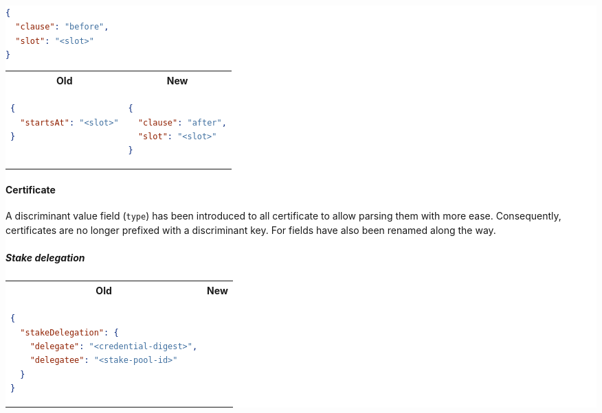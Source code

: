 ```json
{
  "clause": "before",
  "slot": "<slot>"
}
```

</td>
</tr>
</table>

<table>
<tr>
<th>Old</th>
<th>New</th>
</tr>
<tr>
<td>

```json
{
  "startsAt": "<slot>"
}
```

</td>
<td>

```json
{
  "clause": "after",
  "slot": "<slot>"
}
```

</td>
</tr>
</table>

#### Certificate

A discriminant value field (`type`) has been introduced to all certificate to allow parsing them with more ease. Consequently, certificates are no longer prefixed with a discriminant key. For fields have also been renamed along the way.

##### Stake delegation

<table>
<tr>
<th>Old</th>
<th>New</th>
</tr>
<tr>
<td>

```json
{
  "stakeDelegation": {
    "delegate": "<credential-digest>",
    "delegatee": "<stake-pool-id>"
  }
}
```
